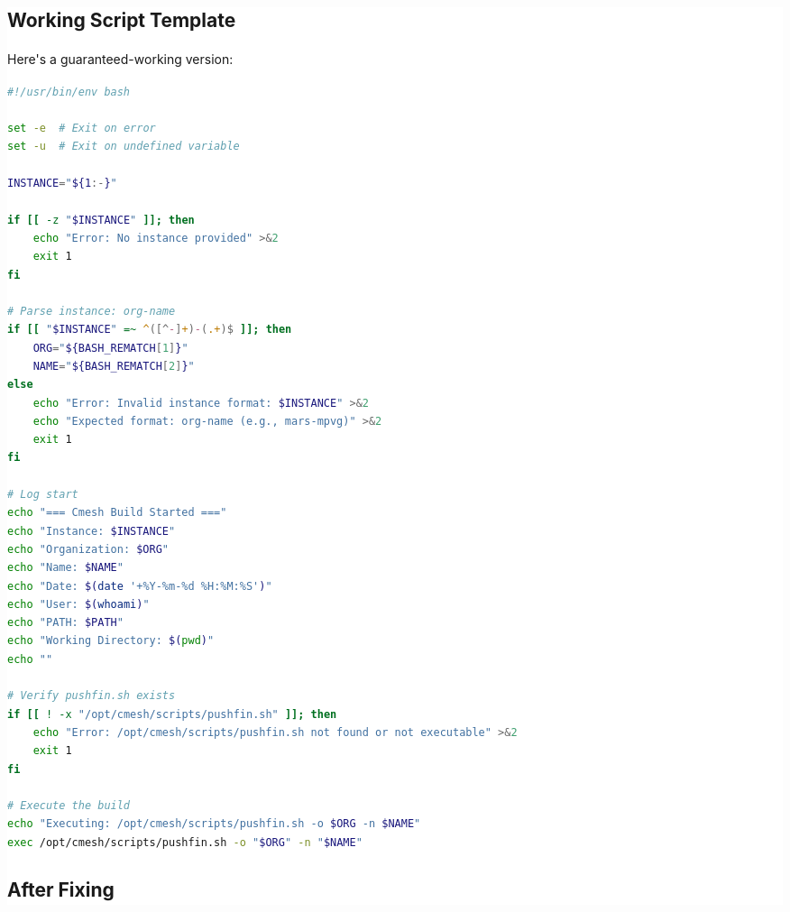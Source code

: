 ## Working Script Template

Here's a guaranteed-working version:

```bash
#!/usr/bin/env bash

set -e  # Exit on error
set -u  # Exit on undefined variable

INSTANCE="${1:-}"

if [[ -z "$INSTANCE" ]]; then
    echo "Error: No instance provided" >&2
    exit 1
fi

# Parse instance: org-name
if [[ "$INSTANCE" =~ ^([^-]+)-(.+)$ ]]; then
    ORG="${BASH_REMATCH[1]}"
    NAME="${BASH_REMATCH[2]}"
else
    echo "Error: Invalid instance format: $INSTANCE" >&2
    echo "Expected format: org-name (e.g., mars-mpvg)" >&2
    exit 1
fi

# Log start
echo "=== Cmesh Build Started ==="
echo "Instance: $INSTANCE"
echo "Organization: $ORG"
echo "Name: $NAME"
echo "Date: $(date '+%Y-%m-%d %H:%M:%S')"
echo "User: $(whoami)"
echo "PATH: $PATH"
echo "Working Directory: $(pwd)"
echo ""

# Verify pushfin.sh exists
if [[ ! -x "/opt/cmesh/scripts/pushfin.sh" ]]; then
    echo "Error: /opt/cmesh/scripts/pushfin.sh not found or not executable" >&2
    exit 1
fi

# Execute the build
echo "Executing: /opt/cmesh/scripts/pushfin.sh -o $ORG -n $NAME"
exec /opt/cmesh/scripts/pushfin.sh -o "$ORG" -n "$NAME"
```

## After Fixing
